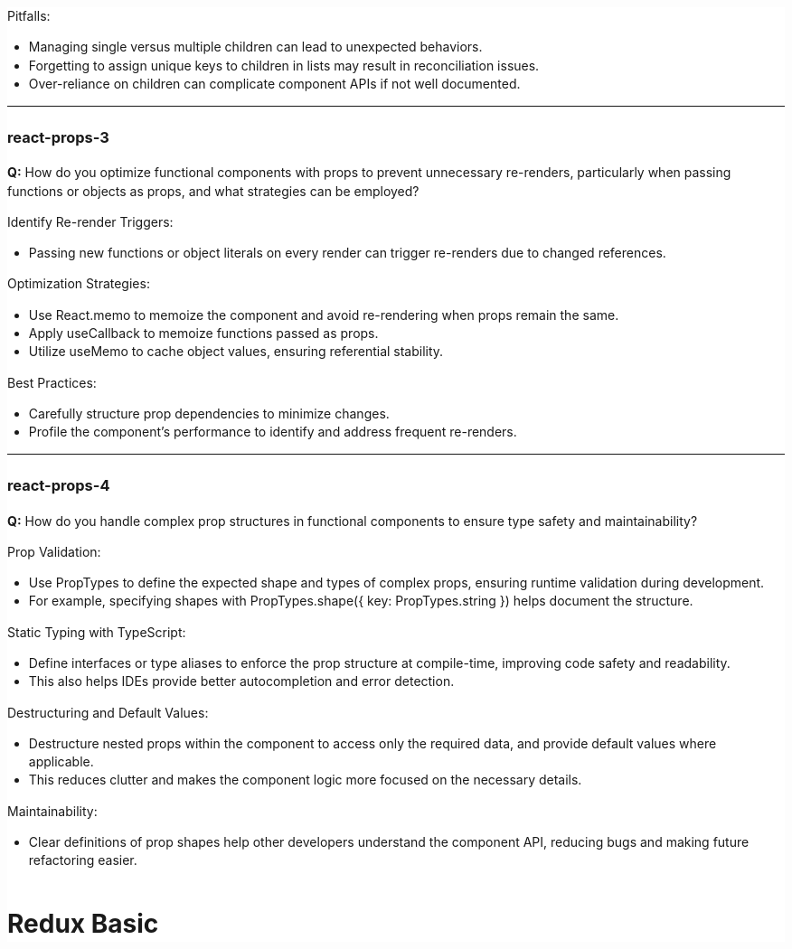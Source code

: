 Pitfalls:
- Managing single versus multiple children can lead to unexpected behaviors.
- Forgetting to assign unique keys to children in lists may result in reconciliation issues.
- Over-reliance on children can complicate component APIs if not well documented.

---

### react-props-3

**Q:** How do you optimize functional components with props to prevent unnecessary re-renders, particularly when passing functions or objects as props, and what strategies can be employed?

Identify Re-render Triggers:
- Passing new functions or object literals on every render can trigger re-renders due to changed references.

Optimization Strategies:
- Use React.memo to memoize the component and avoid re-rendering when props remain the same.
- Apply useCallback to memoize functions passed as props.
- Utilize useMemo to cache object values, ensuring referential stability.

Best Practices:
- Carefully structure prop dependencies to minimize changes.
- Profile the component’s performance to identify and address frequent re-renders.

---

### react-props-4

**Q:** How do you handle complex prop structures in functional components to ensure type safety and maintainability?

Prop Validation:
- Use PropTypes to define the expected shape and types of complex props, ensuring runtime validation during development.
- For example, specifying shapes with PropTypes.shape({ key: PropTypes.string }) helps document the structure.

Static Typing with TypeScript:
- Define interfaces or type aliases to enforce the prop structure at compile-time, improving code safety and readability.
- This also helps IDEs provide better autocompletion and error detection.

Destructuring and Default Values:
- Destructure nested props within the component to access only the required data, and provide default values where applicable.
- This reduces clutter and makes the component logic more focused on the necessary details.

Maintainability:
- Clear definitions of prop shapes help other developers understand the component API, reducing bugs and making future refactoring easier.

# Redux Basic
